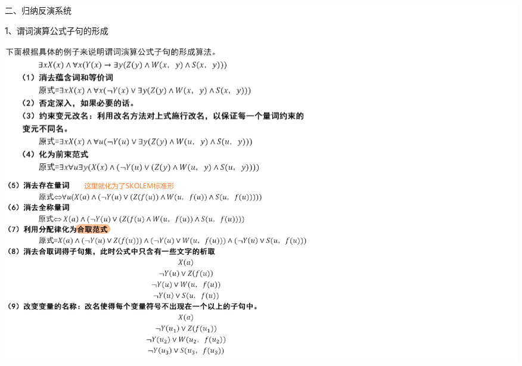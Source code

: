 二、归纳反演系统

1、谓词演算公式子句的形成

<img src="assets/image-20230202223811792.png" alt="image-20230202223811792" style="zoom:50%;" />

<img src="assets/image-20230202224239332.png" alt="image-20230202224239332" style="zoom:50%;" />
